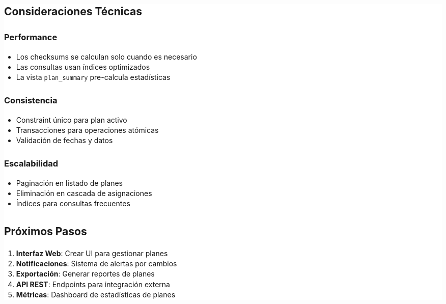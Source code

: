 ## Consideraciones Técnicas

### Performance
- Los checksums se calculan solo cuando es necesario
- Las consultas usan índices optimizados
- La vista `plan_summary` pre-calcula estadísticas

### Consistencia
- Constraint único para plan activo
- Transacciones para operaciones atómicas
- Validación de fechas y datos

### Escalabilidad
- Paginación en listado de planes
- Eliminación en cascada de asignaciones
- Índices para consultas frecuentes

## Próximos Pasos

1. **Interfaz Web**: Crear UI para gestionar planes
2. **Notificaciones**: Sistema de alertas por cambios
3. **Exportación**: Generar reportes de planes
4. **API REST**: Endpoints para integración externa
5. **Métricas**: Dashboard de estadísticas de planes